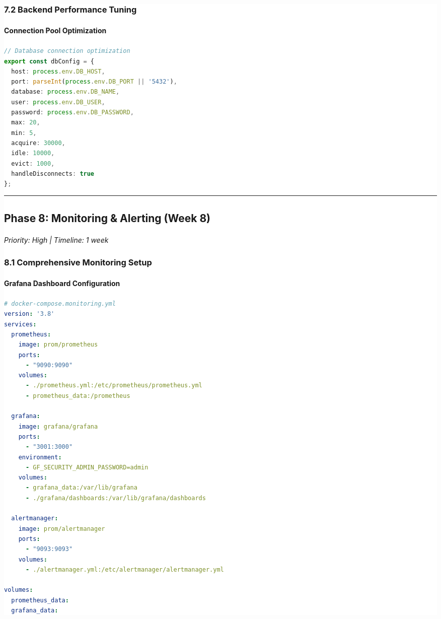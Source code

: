 ### 7.2 Backend Performance Tuning

#### Connection Pool Optimization
```typescript
// Database connection optimization
export const dbConfig = {
  host: process.env.DB_HOST,
  port: parseInt(process.env.DB_PORT || '5432'),
  database: process.env.DB_NAME,
  user: process.env.DB_USER,
  password: process.env.DB_PASSWORD,
  max: 20,
  min: 5,
  acquire: 30000,
  idle: 10000,
  evict: 1000,
  handleDisconnects: true
};
```

---

## Phase 8: Monitoring & Alerting (Week 8)
*Priority: High | Timeline: 1 week*

### 8.1 Comprehensive Monitoring Setup

#### Grafana Dashboard Configuration
```yaml
# docker-compose.monitoring.yml
version: '3.8'
services:
  prometheus:
    image: prom/prometheus
    ports:
      - "9090:9090"
    volumes:
      - ./prometheus.yml:/etc/prometheus/prometheus.yml
      - prometheus_data:/prometheus

  grafana:
    image: grafana/grafana
    ports:
      - "3001:3000"
    environment:
      - GF_SECURITY_ADMIN_PASSWORD=admin
    volumes:
      - grafana_data:/var/lib/grafana
      - ./grafana/dashboards:/var/lib/grafana/dashboards

  alertmanager:
    image: prom/alertmanager
    ports:
      - "9093:9093"
    volumes:
      - ./alertmanager.yml:/etc/alertmanager/alertmanager.yml

volumes:
  prometheus_data:
  grafana_data:
```
